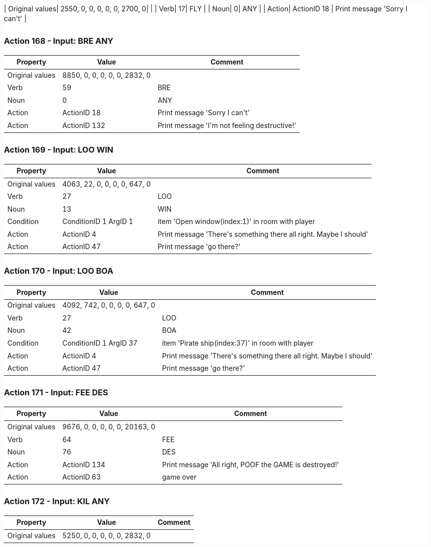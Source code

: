 | Original values| 2550, 0, 0, 0, 0, 0, 2700, 0|  |
| Verb| 17| FLY |
| Noun| 0| ANY |
| Action| ActionID 18 | Print message 'Sorry I can't' |
### Action 168 - Input: BRE ANY
| Property| Value| Comment |
| --------| -----| ------- |
| Original values| 8850, 0, 0, 0, 0, 0, 2832, 0|  |
| Verb| 59| BRE |
| Noun| 0| ANY |
| Action| ActionID 18 | Print message 'Sorry I can't' |
| Action| ActionID 132 | Print message 'I'm not feeling destructive\!' |
### Action 169 - Input: LOO WIN
| Property| Value| Comment |
| --------| -----| ------- |
| Original values| 4063, 22, 0, 0, 0, 0, 647, 0|  |
| Verb| 27| LOO |
| Noun| 13| WIN |
| Condition| ConditionID 1 ArgID 1| item 'Open window(index:1)' in room with player |
| Action| ActionID 4 | Print message 'There's something there all right\. Maybe I should' |
| Action| ActionID 47 | Print message 'go there?' |
### Action 170 - Input: LOO BOA
| Property| Value| Comment |
| --------| -----| ------- |
| Original values| 4092, 742, 0, 0, 0, 0, 647, 0|  |
| Verb| 27| LOO |
| Noun| 42| BOA |
| Condition| ConditionID 1 ArgID 37| item 'Pirate ship(index:37)' in room with player |
| Action| ActionID 4 | Print message 'There's something there all right\. Maybe I should' |
| Action| ActionID 47 | Print message 'go there?' |
### Action 171 - Input: FEE DES
| Property| Value| Comment |
| --------| -----| ------- |
| Original values| 9676, 0, 0, 0, 0, 0, 20163, 0|  |
| Verb| 64| FEE |
| Noun| 76| DES |
| Action| ActionID 134 | Print message 'All right, POOF the GAME is destroyed\!' |
| Action| ActionID 63 | game over |
### Action 172 - Input: KIL ANY
| Property| Value| Comment |
| --------| -----| ------- |
| Original values| 5250, 0, 0, 0, 0, 0, 2832, 0|  |